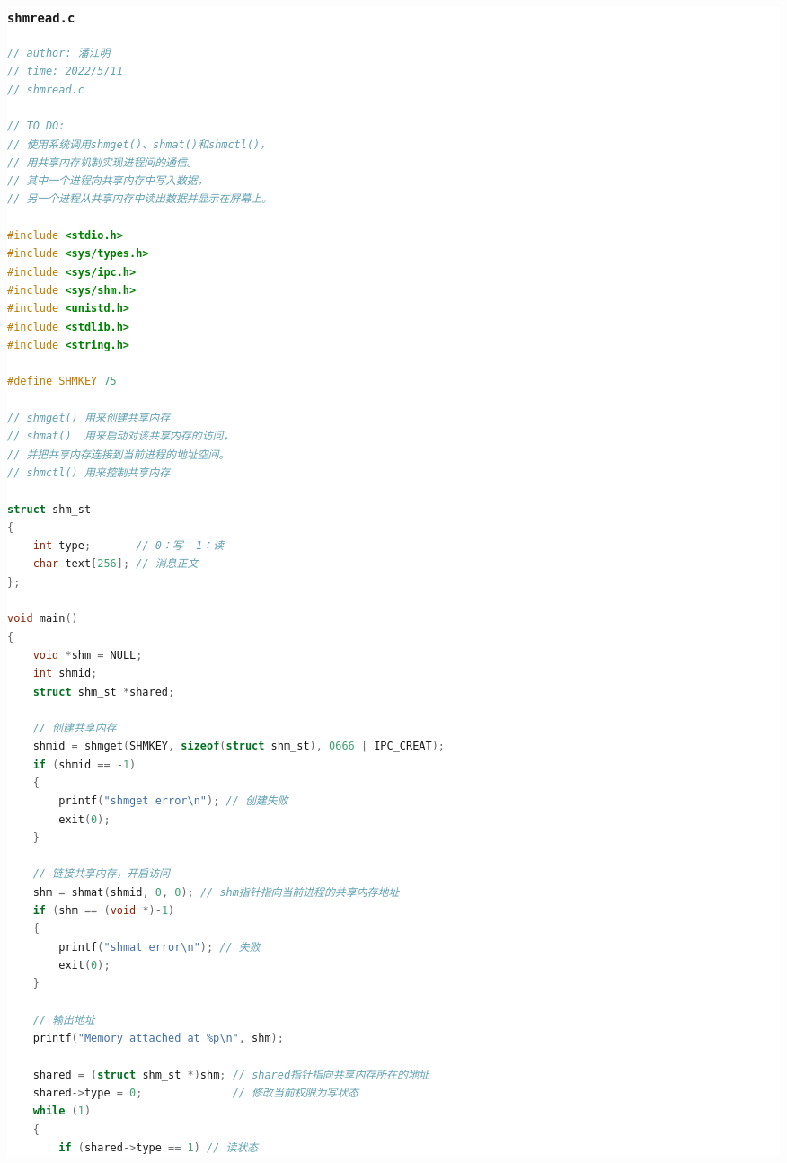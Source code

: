### `shmread.c`
```cpp
// author: 潘江明
// time: 2022/5/11
// shmread.c

// TO DO:
// 使用系统调用shmget()、shmat()和shmctl()，
// 用共享内存机制实现进程间的通信。
// 其中一个进程向共享内存中写入数据，
// 另一个进程从共享内存中读出数据并显示在屏幕上。

#include <stdio.h>
#include <sys/types.h>
#include <sys/ipc.h>
#include <sys/shm.h>
#include <unistd.h>
#include <stdlib.h>
#include <string.h>

#define SHMKEY 75

// shmget() 用来创建共享内存
// shmat()  用来启动对该共享内存的访问，
// 并把共享内存连接到当前进程的地址空间。
// shmctl() 用来控制共享内存

struct shm_st
{
    int type;       // 0：写  1：读
    char text[256]; // 消息正文
};

void main()
{
    void *shm = NULL;
    int shmid;
    struct shm_st *shared;

    // 创建共享内存
    shmid = shmget(SHMKEY, sizeof(struct shm_st), 0666 | IPC_CREAT);
    if (shmid == -1)
    {
        printf("shmget error\n"); // 创建失败
        exit(0);
    }

    // 链接共享内存，开启访问
    shm = shmat(shmid, 0, 0); // shm指针指向当前进程的共享内存地址
    if (shm == (void *)-1)
    {
        printf("shmat error\n"); // 失败
        exit(0);
    }

    // 输出地址
    printf("Memory attached at %p\n", shm);

    shared = (struct shm_st *)shm; // shared指针指向共享内存所在的地址
    shared->type = 0;              // 修改当前权限为写状态
    while (1)
    {
        if (shared->type == 1) // 读状态
```